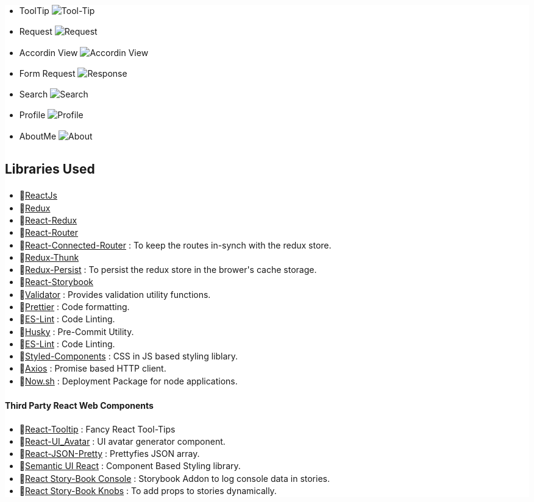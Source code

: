 - ToolTip
  ![Tool-Tip](https://res.cloudinary.com/doefdz9w7/image/upload/v1553025898/Api-panda/Screenshot_2019-03-19_at_19.51.59.png)

- Request
  ![Request](https://res.cloudinary.com/doefdz9w7/image/upload/v1553025903/Api-panda/Screenshot_2019-03-19_at_19.50.47.png)

- Accordin View
  ![Accordin View](https://res.cloudinary.com/doefdz9w7/image/upload/v1553025893/Api-panda/Screenshot_2019-03-19_at_19.55.25.png)

- Form Request
  ![Response](https://res.cloudinary.com/doefdz9w7/image/upload/v1553025896/Api-panda/Screenshot_2019-03-19_at_19.53.45.png)

- Search
  ![Search](https://res.cloudinary.com/doefdz9w7/image/upload/v1553025895/Api-panda/Screenshot_2019-03-19_at_19.51.36.png)

- Profile
  ![Profile](https://res.cloudinary.com/doefdz9w7/image/upload/v1553025893/Api-panda/Screenshot_2019-03-19_at_19.54.11.png)

- AboutMe
  ![About](https://res.cloudinary.com/doefdz9w7/image/upload/v1553025910/Api-panda/Screenshot_2019-03-19_at_19.54.27.png)

## Libraries Used

- 🔹[ReactJs](https://reactjs.org/)
- 🔹[Redux](https://redux.js.org/)
- 🔹[React-Redux](https://github.com/reduxjs/react-redux)
- 🔹[React-Router](https://github.com/ReactTraining/react-router)
- 🔹[React-Connected-Router](https://github.com/supasate/connected-react-router) : To keep the routes in-synch with the redux store.
- 🔹[Redux-Thunk](https://github.com/reduxjs/redux-thunk)
- 🔹[Redux-Persist](https://github.com/rt2zz/redux-persist) : To persist the redux store in the brower's cache storage.
- 🔹[React-Storybook](https://github.com/storybooks/storybook)
- 🔹[Validator](https://www.npmjs.com/package/validator) : Provides validation utility functions.
- 🔹[Prettier](https://github.com/prettier/prettier) : Code formatting.
- 🔹[ES-Lint](https://eslint.org/) : Code Linting.
- 🔹[Husky](https://github.com/typicode/husky) : Pre-Commit Utility.
- 🔹[ES-Lint](https://eslint.org/) : Code Linting.
- 🔹[Styled-Components](https://www.styled-components.com/) : CSS in JS based styling liblary.
- 🔹[Axios](https://github.com/axios/axios) : Promise based HTTP client.
- 🔹[Now.sh](https://www.npmjs.com/package/now) : Deployment Package for node applications.

#### Third Party React Web Components

- 🔹[React-Tooltip](https://www.npmjs.com/package/react-tooltip) : Fancy React Tool-Tips
- 🔹[React-UI_Avatar](https://www.npmjs.com/package/react-ui-avatars) : UI avatar generator component.
- 🔹[React-JSON-Pretty](https://www.npmjs.com/package/react-json-pretty) : Prettyfies JSON array.
- 🔹[Semantic UI React](https://react.semantic-ui.com/) : Component Based Styling library.
- 🔹[React Story-Book Console](https://github.com/storybooks/storybook-addon-console) : Storybook Addon to log console data in stories.
- 🔹[React Story-Book Knobs](https://www.npmjs.com/package/@storybook/addon-knobs) : To add props to stories dynamically.
